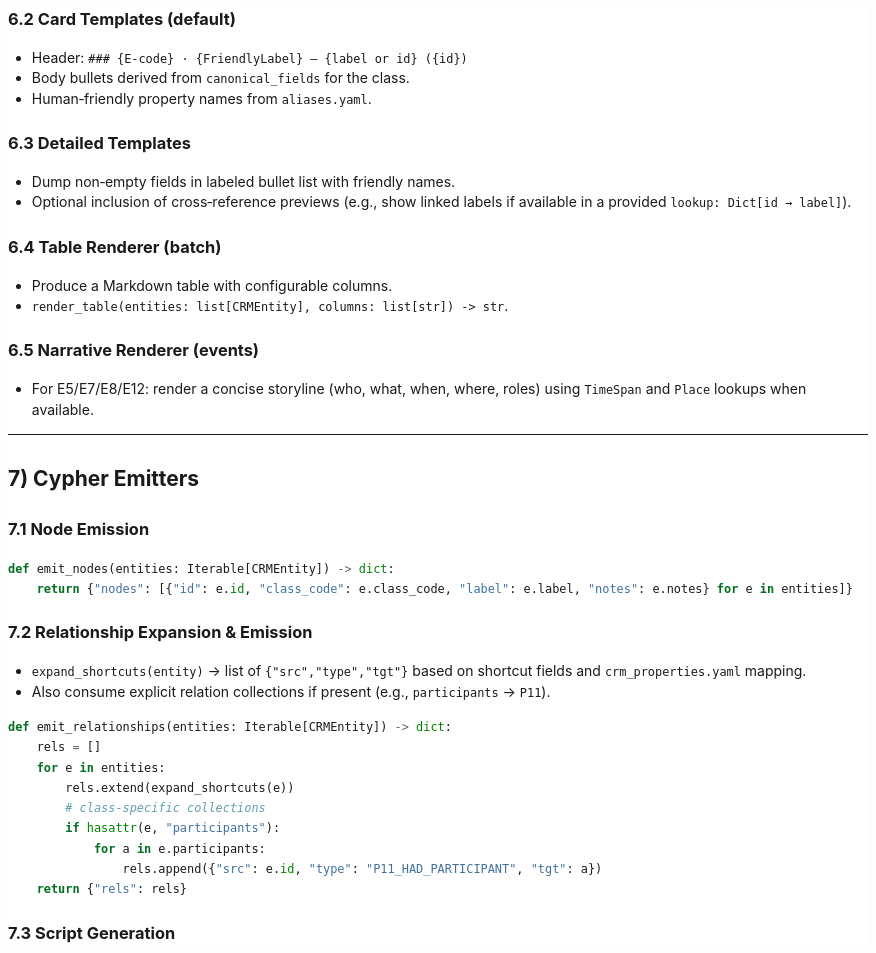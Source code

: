 ### 6.2 Card Templates (default)

* Header: `### {E‑code} · {FriendlyLabel} — {label or id} ({id})`
* Body bullets derived from `canonical_fields` for the class.
* Human‑friendly property names from `aliases.yaml`.

### 6.3 Detailed Templates

* Dump non‑empty fields in labeled bullet list with friendly names.
* Optional inclusion of cross‑reference previews (e.g., show linked labels if available in a provided `lookup: Dict[id → label]`).

### 6.4 Table Renderer (batch)

* Produce a Markdown table with configurable columns.
* `render_table(entities: list[CRMEntity], columns: list[str]) -> str`.

### 6.5 Narrative Renderer (events)

* For E5/E7/E8/E12: render a concise storyline (who, what, when, where, roles) using `TimeSpan` and `Place` lookups when available.

---

## 7) Cypher Emitters

### 7.1 Node Emission

```python
def emit_nodes(entities: Iterable[CRMEntity]) -> dict:
    return {"nodes": [{"id": e.id, "class_code": e.class_code, "label": e.label, "notes": e.notes} for e in entities]}
```

### 7.2 Relationship Expansion & Emission

* `expand_shortcuts(entity)` → list of `{"src","type","tgt"}` based on shortcut fields and `crm_properties.yaml` mapping.
* Also consume explicit relation collections if present (e.g., `participants` → `P11`).

```python
def emit_relationships(entities: Iterable[CRMEntity]) -> dict:
    rels = []
    for e in entities:
        rels.extend(expand_shortcuts(e))
        # class-specific collections
        if hasattr(e, "participants"):
            for a in e.participants:
                rels.append({"src": e.id, "type": "P11_HAD_PARTICIPANT", "tgt": a})
    return {"rels": rels}
```

### 7.3 Script Generation
